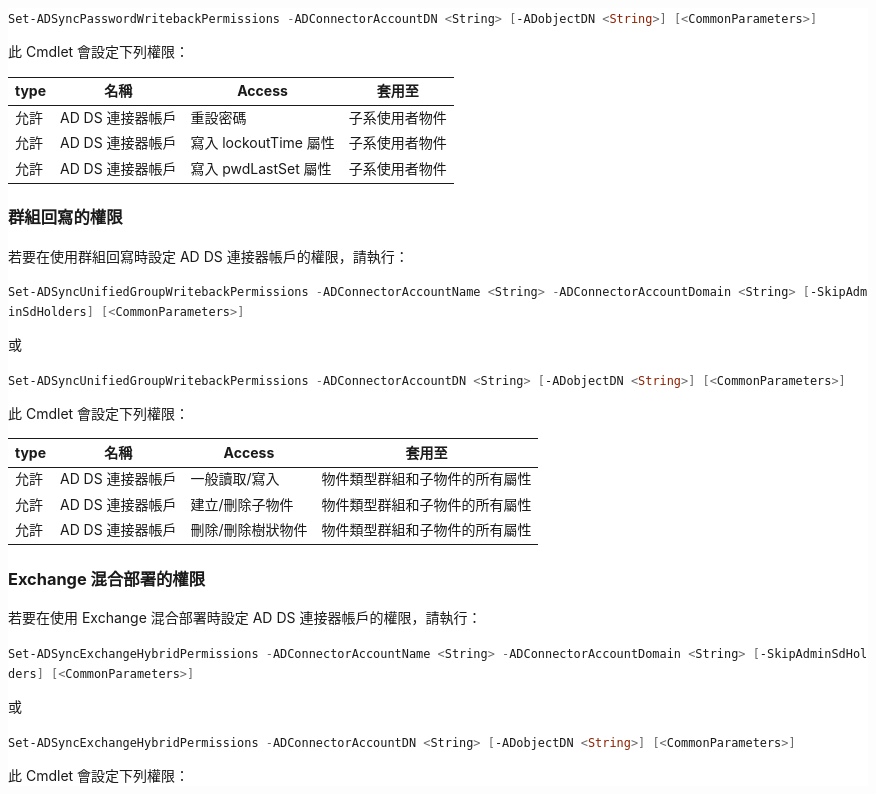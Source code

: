 ``` powershell
Set-ADSyncPasswordWritebackPermissions -ADConnectorAccountDN <String> [-ADobjectDN <String>] [<CommonParameters>] 
```
此 Cmdlet 會設定下列權限： 

|type |名稱 |Access |套用至|
|-----|-----|-----|-----| 
|允許 |AD DS 連接器帳戶 |重設密碼 |子系使用者物件| 
|允許 |AD DS 連接器帳戶 |寫入 lockoutTime 屬性 |子系使用者物件| 
|允許 |AD DS 連接器帳戶 |寫入 pwdLastSet 屬性 |子系使用者物件| 

### <a name="permissions-for-group-writeback"></a>群組回寫的權限 
若要在使用群組回寫時設定 AD DS 連接器帳戶的權限，請執行： 

``` powershell
Set-ADSyncUnifiedGroupWritebackPermissions -ADConnectorAccountName <String> -ADConnectorAccountDomain <String> [-SkipAdminSdHolders] [<CommonParameters>] 
```
或 

``` powershell
Set-ADSyncUnifiedGroupWritebackPermissions -ADConnectorAccountDN <String> [-ADobjectDN <String>] [<CommonParameters>]
```
 
此 Cmdlet 會設定下列權限： 

|type |名稱 |Access |套用至|
|-----|-----|-----|-----| 
|允許 |AD DS 連接器帳戶 |一般讀取/寫入 |物件類型群組和子物件的所有屬性| 
|允許 |AD DS 連接器帳戶 |建立/刪除子物件 |物件類型群組和子物件的所有屬性| 
|允許 |AD DS 連接器帳戶 |刪除/刪除樹狀物件|物件類型群組和子物件的所有屬性|

### <a name="permissions-for-exchange-hybrid-deployment"></a>Exchange 混合部署的權限 
若要在使用 Exchange 混合部署時設定 AD DS 連接器帳戶的權限，請執行： 

``` powershell
Set-ADSyncExchangeHybridPermissions -ADConnectorAccountName <String> -ADConnectorAccountDomain <String> [-SkipAdminSdHolders] [<CommonParameters>] 
```


或 

``` powershell
Set-ADSyncExchangeHybridPermissions -ADConnectorAccountDN <String> [-ADobjectDN <String>] [<CommonParameters>] 
```

此 Cmdlet 會設定下列權限：  
 
